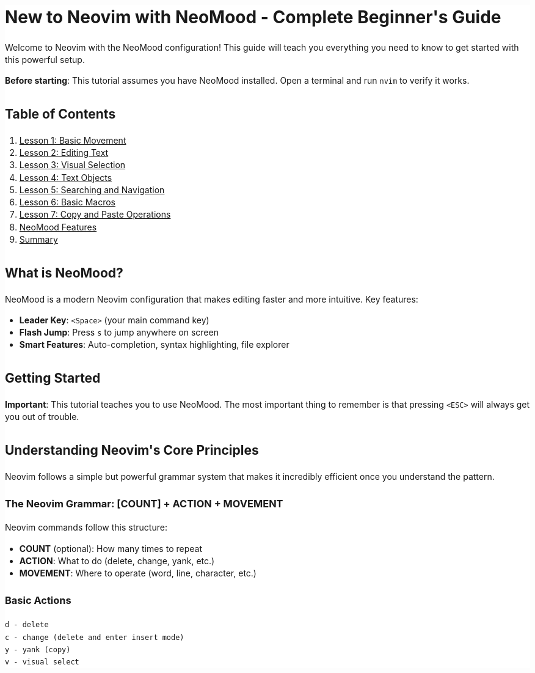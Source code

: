 # New to Neovim with NeoMood - Complete Beginner's Guide

Welcome to Neovim with the NeoMood configuration! This guide will teach you everything you need to know to get started with this powerful setup.

**Before starting**: This tutorial assumes you have NeoMood installed. Open a terminal and run `nvim` to verify it works.

## Table of Contents
1. [Lesson 1: Basic Movement](#lesson-1-basic-movement)
2. [Lesson 2: Editing Text](#lesson-2-editing-text)
3. [Lesson 3: Visual Selection](#lesson-3-visual-selection)
4. [Lesson 4: Text Objects](#lesson-4-text-objects)
5. [Lesson 5: Searching and Navigation](#lesson-5-searching-and-navigation)
6. [Lesson 6: Basic Macros](#lesson-6-basic-macros)
7. [Lesson 7: Copy and Paste Operations](#lesson-7-copy-and-paste-operations)
8. [NeoMood Features](#neomood-features)
9. [Summary](#summary)

## What is NeoMood?

NeoMood is a modern Neovim configuration that makes editing faster and more intuitive. Key features:

- **Leader Key**: `<Space>` (your main command key)
- **Flash Jump**: Press `s` to jump anywhere on screen
- **Smart Features**: Auto-completion, syntax highlighting, file explorer

## Getting Started

**Important**: This tutorial teaches you to use NeoMood. The most important thing to remember is that pressing `<ESC>` will always get you out of trouble.

## Understanding Neovim's Core Principles

Neovim follows a simple but powerful grammar system that makes it incredibly efficient once you understand the pattern.

### The Neovim Grammar: [COUNT] + ACTION + MOVEMENT

Neovim commands follow this structure:
- **COUNT** (optional): How many times to repeat
- **ACTION**: What to do (delete, change, yank, etc.)
- **MOVEMENT**: Where to operate (word, line, character, etc.)

### Basic Actions
```
d - delete
c - change (delete and enter insert mode)
y - yank (copy)
v - visual select
```
